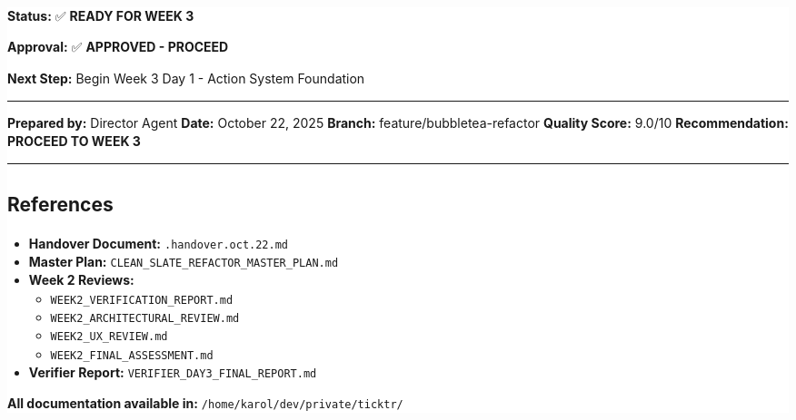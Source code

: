 **Status:** ✅ **READY FOR WEEK 3**

**Approval:** ✅ **APPROVED - PROCEED**

**Next Step:** Begin Week 3 Day 1 - Action System Foundation

---

**Prepared by:** Director Agent
**Date:** October 22, 2025
**Branch:** feature/bubbletea-refactor
**Quality Score:** 9.0/10
**Recommendation:** **PROCEED TO WEEK 3**

---

## References

- **Handover Document:** `.handover.oct.22.md`
- **Master Plan:** `CLEAN_SLATE_REFACTOR_MASTER_PLAN.md`
- **Week 2 Reviews:**
  - `WEEK2_VERIFICATION_REPORT.md`
  - `WEEK2_ARCHITECTURAL_REVIEW.md`
  - `WEEK2_UX_REVIEW.md`
  - `WEEK2_FINAL_ASSESSMENT.md`
- **Verifier Report:** `VERIFIER_DAY3_FINAL_REPORT.md`

**All documentation available in:** `/home/karol/dev/private/ticktr/`
